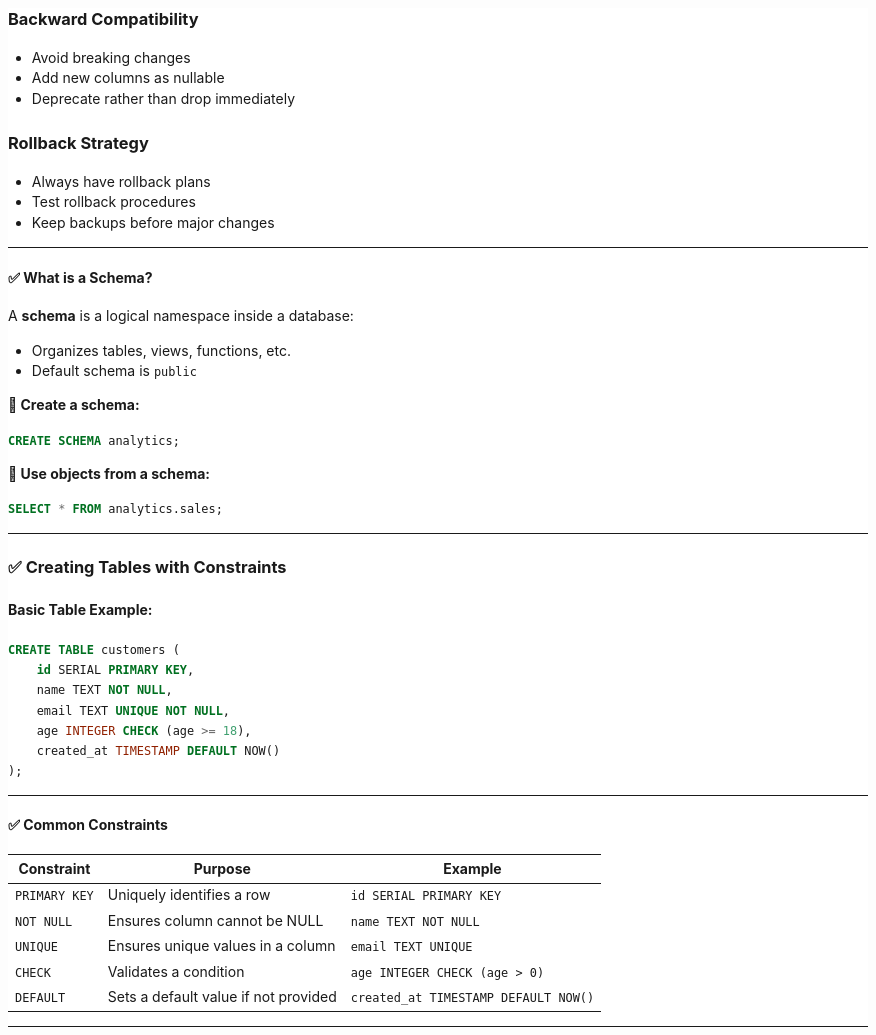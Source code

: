### Backward Compatibility
- Avoid breaking changes
- Add new columns as nullable
- Deprecate rather than drop immediately

### Rollback Strategy
- Always have rollback plans
- Test rollback procedures
- Keep backups before major changes


---

#### ✅ What is a Schema?

A **schema** is a logical namespace inside a database:

* Organizes tables, views, functions, etc.
* Default schema is `public`

**🧪 Create a schema:**

```sql
CREATE SCHEMA analytics;
```

**🧪 Use objects from a schema:**

```sql
SELECT * FROM analytics.sales;
```

---

### ✅ Creating Tables with Constraints

#### Basic Table Example:

```sql
CREATE TABLE customers (
    id SERIAL PRIMARY KEY,
    name TEXT NOT NULL,
    email TEXT UNIQUE NOT NULL,
    age INTEGER CHECK (age >= 18),
    created_at TIMESTAMP DEFAULT NOW()
);
```

---

#### ✅ Common Constraints

| Constraint    | Purpose                              | Example                              |
| ------------- | ------------------------------------ | ------------------------------------ |
| `PRIMARY KEY` | Uniquely identifies a row            | `id SERIAL PRIMARY KEY`              |
| `NOT NULL`    | Ensures column cannot be NULL        | `name TEXT NOT NULL`                 |
| `UNIQUE`      | Ensures unique values in a column    | `email TEXT UNIQUE`                  |
| `CHECK`       | Validates a condition                | `age INTEGER CHECK (age > 0)`        |
| `DEFAULT`     | Sets a default value if not provided | `created_at TIMESTAMP DEFAULT NOW()` |

---